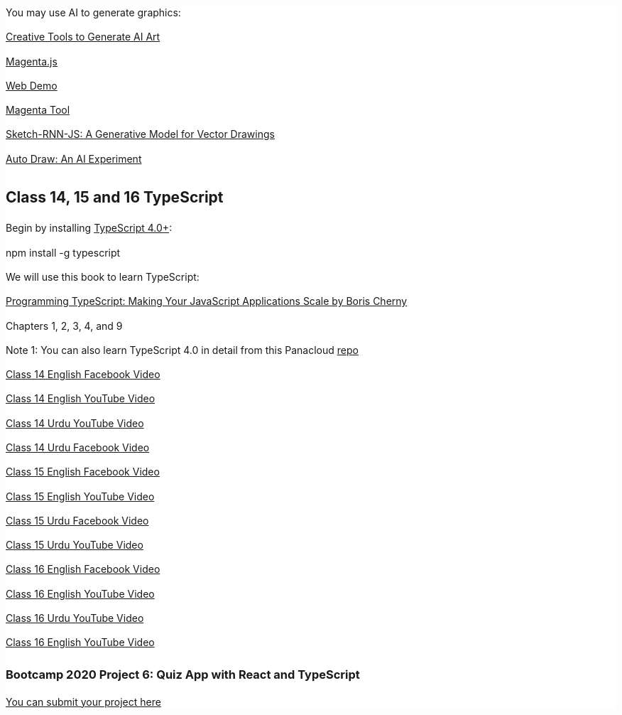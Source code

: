 
You may use AI to generate graphics:

[Creative Tools to Generate AI Art](https://aiartists.org/ai-generated-art-tools)

[Magenta.js](https://magenta.tensorflow.org/get-started/#magenta-js)

[Web Demo](https://magenta.tensorflow.org/assets/sketch_rnn_demo/index.html)

[Magenta Tool](https://style-transfer.glitch.me/)

[Sketch-RNN-JS: A Generative Model for Vector Drawings](https://github.com/magenta/magenta-demos/blob/master/sketch-rnn-js/README.md)

[Auto Draw: An AI Experiment](https://www.autodraw.com/)


## Class 14, 15 and 16 TypeScript

Begin by installing [TypeScript 4.0+](https://www.typescriptlang.org/download):

npm install -g typescript

We will use this book to learn TypeScript:

[Programming TypeScript: Making Your JavaScript Applications Scale by Boris Cherny](https://www.amazon.com/Programming-TypeScript-Making-JavaScript-Applications/dp/1492037656/ref=sr_1_1)

Chapters 1, 2, 3, 4, and 9

Note 1: You can also learn TypeScript 4.0 in detail from this Panacloud [repo](https://github.com/panacloud-modern-global-apps/learn-typescript)

[Class 14 English Facebook Video](https://www.facebook.com/zeeshanhanif/videos/10223895728525979/)

[Class 14 English YouTube Video](https://www.youtube.com/watch?v=dVKnwn44U7w)

[Class 14 Urdu YouTube Video](https://www.youtube.com/watch?v=xMRyGAqnPEU)

[Class 14 Urdu Facebook Video](https://www.facebook.com/zeeshanhanif/videos/10223906321590799)

[Class 15 English Facebook Video](https://www.facebook.com/zeeshanhanif/videos/10223936688309948/)

[Class 15 English YouTube Video](https://www.youtube.com/watch?v=kJGlPhiPUjQ)

[Class 15 Urdu Facebook Video](https://www.facebook.com/zeeshanhanif/videos/10223948565926881/)

[Class 15 Urdu YouTube Video](https://www.youtube.com/watch?v=H3tQTv2EPcM)

[Class 16 English Facebook Video](https://www.facebook.com/zeeshanhanif/videos/10223966186247378/)

[Class 16 English YouTube Video](https://www.youtube.com/watch?v=2gYKVaeApzU)

[Class 16 Urdu YouTube Video](https://www.youtube.com/watch?v=R94xDXkvBgM)

[Class 16 English YouTube Video](https://www.facebook.com/zeeshanhanif/videos/10223976398902688/)

### Bootcamp 2020 Project 6: Quiz App with React and TypeScript

[You can submit your project here](https://docs.google.com/forms/d/e/1FAIpQLSepN9QvMMoutFd9FbrK9xg0elIHRmjDDfMriRVQe2bDeHMCUw/viewform)
